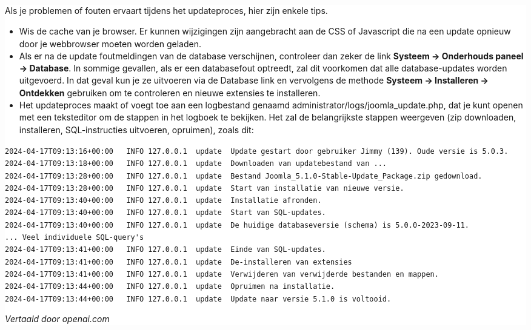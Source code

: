Als je problemen of fouten ervaart tijdens het updateproces, hier zijn enkele tips.

- Wis de cache van je browser. Er kunnen wijzigingen zijn aangebracht aan de CSS of Javascript die na een update opnieuw door je webbrowser moeten worden geladen.
- Als er na de update foutmeldingen van de database verschijnen, controleer dan zeker de link **Systeem → Onderhouds paneel → Database**. In sommige gevallen, als er een databasefout optreedt, zal dit voorkomen dat alle database-updates worden uitgevoerd. In dat geval kun je ze uitvoeren via de Database link en vervolgens de methode **Systeem → Installeren → Ontdekken** gebruiken om te controleren en nieuwe extensies te installeren.
- Het updateproces maakt of voegt toe aan een logbestand genaamd administrator/logs/joomla_update.php, dat je kunt openen met een teksteditor om de stappen in het logboek te bekijken. Het zal de belangrijkste stappen weergeven (zip downloaden, installeren, SQL-instructies uitvoeren, opruimen), zoals dit:

```
2024-04-17T09:13:16+00:00	INFO 127.0.0.1	update	Update gestart door gebruiker Jimmy (139). Oude versie is 5.0.3.
2024-04-17T09:13:18+00:00	INFO 127.0.0.1	update	Downloaden van updatebestand van ...
2024-04-17T09:13:28+00:00	INFO 127.0.0.1	update	Bestand Joomla_5.1.0-Stable-Update_Package.zip gedownload.
2024-04-17T09:13:28+00:00	INFO 127.0.0.1	update	Start van installatie van nieuwe versie.
2024-04-17T09:13:40+00:00	INFO 127.0.0.1	update	Installatie afronden.
2024-04-17T09:13:40+00:00	INFO 127.0.0.1	update	Start van SQL-updates.
2024-04-17T09:13:40+00:00	INFO 127.0.0.1	update	De huidige databaseversie (schema) is 5.0.0-2023-09-11.
... Veel individuele SQL-query's
2024-04-17T09:13:41+00:00	INFO 127.0.0.1	update	Einde van SQL-updates.
2024-04-17T09:13:41+00:00	INFO 127.0.0.1	update	De-installeren van extensies
2024-04-17T09:13:41+00:00	INFO 127.0.0.1	update	Verwijderen van verwijderde bestanden en mappen.
2024-04-17T09:13:44+00:00	INFO 127.0.0.1	update	Opruimen na installatie.
2024-04-17T09:13:44+00:00	INFO 127.0.0.1	update	Update naar versie 5.1.0 is voltooid.
```

*Vertaald door openai.com*

